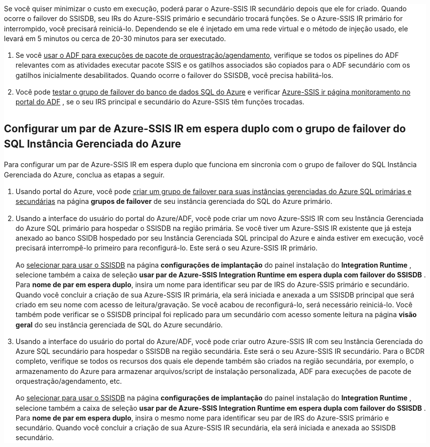    Se você quiser minimizar o custo em execução, poderá parar o Azure-SSIS IR secundário depois que ele for criado. Quando ocorre o failover do SSISDB, seu IRs do Azure-SSIS primário e secundário trocará funções. Se o Azure-SSIS IR primário for interrompido, você precisará reiniciá-lo. Dependendo se ele é injetado em uma rede virtual e o método de injeção usado, ele levará em 5 minutos ou cerca de 20-30 minutos para ser executado.

1. Se você [usar o ADF para execuções de pacote de orquestração/agendamento](./how-to-invoke-ssis-package-ssis-activity.md), verifique se todos os pipelines do ADF relevantes com as atividades executar pacote SSIS e os gatilhos associados são copiados para o ADF secundário com os gatilhos inicialmente desabilitados. Quando ocorre o failover do SSISDB, você precisa habilitá-los.

1. Você pode [testar o grupo de failover do banco de dados SQL do Azure](https://docs.microsoft.com/azure/azure-sql/database/failover-group-add-single-database-tutorial?tabs=azure-portal#3---test-failover) e verificar [Azure-SSIS ir página monitoramento no portal do ADF](./monitor-integration-runtime.md#monitor-the-azure-ssis-integration-runtime-in-azure-portal) , se o seu IRS principal e secundário do Azure-SSIS têm funções trocadas. 

## <a name="configure-a-dual-standby-azure-ssis-ir-pair-with-azure-sql-managed-instance-failover-group"></a>Configurar um par de Azure-SSIS IR em espera duplo com o grupo de failover do SQL Instância Gerenciada do Azure

Para configurar um par de Azure-SSIS IR em espera duplo que funciona em sincronia com o grupo de failover do SQL Instância Gerenciada do Azure, conclua as etapas a seguir.

1. Usando portal do Azure, você pode [criar um grupo de failover para suas instâncias gerenciadas do Azure SQL primárias e secundárias](https://docs.microsoft.com/azure/azure-sql/managed-instance/failover-group-add-instance-tutorial?tabs=azure-portal) na página **grupos de failover** de seu instância gerenciada do SQL do Azure primário.

1. Usando a interface do usuário do portal do Azure/ADF, você pode criar um novo Azure-SSIS IR com seu Instância Gerenciada do Azure SQL primário para hospedar o SSISDB na região primária. Se você tiver um Azure-SSIS IR existente que já esteja anexado ao banco SSIDB hospedado por seu Instância Gerenciada SQL principal do Azure e ainda estiver em execução, você precisará interrompê-lo primeiro para reconfigurá-lo. Este será o seu Azure-SSIS IR primário.

   Ao [selecionar para usar o SSISDB](./create-azure-ssis-integration-runtime.md#creating-ssisdb) na página **configurações de implantação** do painel instalação do **Integration Runtime** , selecione também a caixa de seleção **usar par de Azure-SSIS Integration Runtime em espera dupla com failover do SSISDB** . Para **nome de par em espera duplo**, insira um nome para identificar seu par de IRS do Azure-SSIS primário e secundário. Quando você concluir a criação de sua Azure-SSIS IR primária, ela será iniciada e anexada a um SSISDB principal que será criado em seu nome com acesso de leitura/gravação. Se você acabou de reconfigurá-lo, será necessário reiniciá-lo. Você também pode verificar se o SSISDB principal foi replicado para um secundário com acesso somente leitura na página **visão geral** do seu instância gerenciada de SQL do Azure secundário.

1. Usando a interface do usuário do portal do Azure/ADF, você pode criar outro Azure-SSIS IR com seu Instância Gerenciada do Azure SQL secundário para hospedar o SSISDB na região secundária. Este será o seu Azure-SSIS IR secundário. Para o BCDR completo, verifique se todos os recursos dos quais ele depende também são criados na região secundária, por exemplo, o armazenamento do Azure para armazenar arquivos/script de instalação personalizada, ADF para execuções de pacote de orquestração/agendamento, etc.

   Ao [selecionar para usar o SSISDB](./create-azure-ssis-integration-runtime.md#creating-ssisdb) na página **configurações de implantação** do painel instalação do **Integration Runtime** , selecione também a caixa de seleção **usar par de Azure-SSIS Integration Runtime em espera dupla com failover do SSISDB** . Para **nome de par em espera duplo**, insira o mesmo nome para identificar seu par de IRS do Azure-SSIS primário e secundário. Quando você concluir a criação de sua Azure-SSIS IR secundária, ela será iniciada e anexada ao SSISDB secundário.
